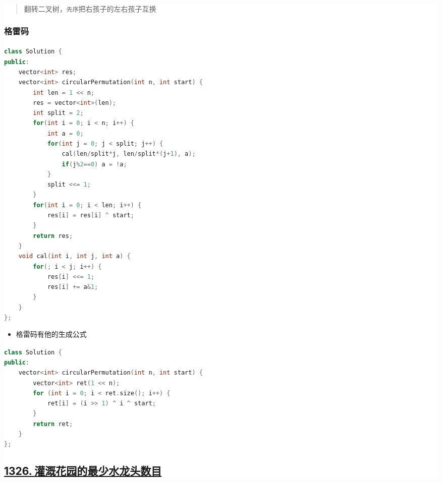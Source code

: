> 翻转二叉树，`先序`把右孩子的左右孩子互换
>
>

### 格雷码
```c++
class Solution {
public:
    vector<int> res;
    vector<int> circularPermutation(int n, int start) {
        int len = 1 << n;
        res = vector<int>(len);
        int split = 2;
        for(int i = 0; i < n; i++) {
            int a = 0;
            for(int j = 0; j < split; j++) {
                cal(len/split*j, len/split*(j+1), a);
                if(j%2==0) a = !a;
            }
            split <<= 1;
        }
        for(int i = 0; i < len; i++) {
            res[i] = res[i] ^ start;
        }
        return res;
    }
    void cal(int i, int j, int a) {
        for(; i < j; i++) {
            res[i] <<= 1;
            res[i] += a&1;
        }
    }
};
```

- 格雷码有他的生成公式

```c++
class Solution {
public:
    vector<int> circularPermutation(int n, int start) {
        vector<int> ret(1 << n);
        for (int i = 0; i < ret.size(); i++) {
            ret[i] = (i >> 1) ^ i ^ start;
        }
        return ret;
    }
};
```


## [1326. 灌溉花园的最少水龙头数目](https://leetcode.cn/problems/minimum-number-of-taps-to-open-to-water-a-garden/description/)
